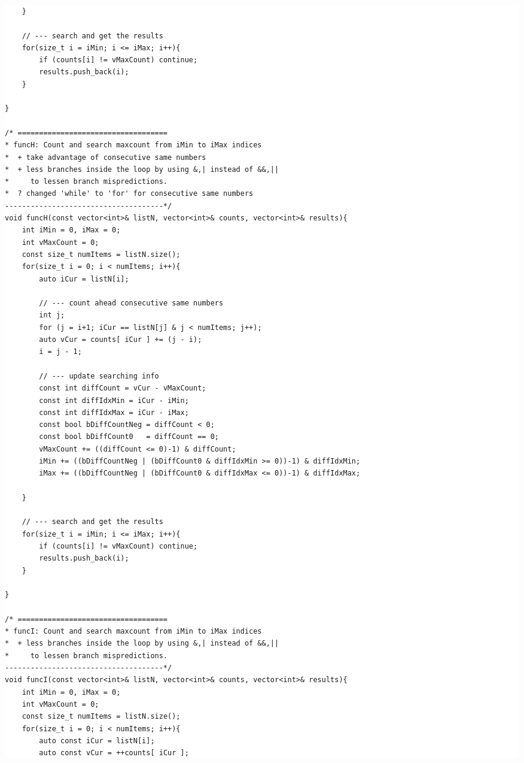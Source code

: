         }
        
        // --- search and get the results
        for(size_t i = iMin; i <= iMax; i++){
            if (counts[i] != vMaxCount) continue;
            results.push_back(i);
        }

    }

    /* ===================================
    * funcH: Count and search maxcount from iMin to iMax indices
    *  + take advantage of consecutive same numbers
    *  + less branches inside the loop by using &,| instead of &&,||
    *     to lessen branch mispredictions.
    *  ? changed 'while' to 'for' for consecutive same numbers
    -------------------------------------*/
    void funcH(const vector<int>& listN, vector<int>& counts, vector<int>& results){
        int iMin = 0, iMax = 0;
        int vMaxCount = 0;
        const size_t numItems = listN.size();
        for(size_t i = 0; i < numItems; i++){
            auto iCur = listN[i];
            
            // --- count ahead consecutive same numbers
            int j;
            for (j = i+1; iCur == listN[j] & j < numItems; j++);
            auto vCur = counts[ iCur ] += (j - i);
            i = j - 1;

            // --- update searching info
            const int diffCount = vCur - vMaxCount;
            const int diffIdxMin = iCur - iMin;
            const int diffIdxMax = iCur - iMax;
            const bool bDiffCountNeg = diffCount < 0;
            const bool bDiffCount0   = diffCount == 0;
            vMaxCount += ((diffCount <= 0)-1) & diffCount;
            iMin += ((bDiffCountNeg | (bDiffCount0 & diffIdxMin >= 0))-1) & diffIdxMin;
            iMax += ((bDiffCountNeg | (bDiffCount0 & diffIdxMax <= 0))-1) & diffIdxMax;

        }
        
        // --- search and get the results
        for(size_t i = iMin; i <= iMax; i++){
            if (counts[i] != vMaxCount) continue;
            results.push_back(i);
        }

    }

    /* ===================================
    * funcI: Count and search maxcount from iMin to iMax indices
    *  + less branches inside the loop by using &,| instead of &&,||
    *     to lessen branch mispredictions.
    -------------------------------------*/
    void funcI(const vector<int>& listN, vector<int>& counts, vector<int>& results){
        int iMin = 0, iMax = 0;
        int vMaxCount = 0;
        const size_t numItems = listN.size();
        for(size_t i = 0; i < numItems; i++){
            auto const iCur = listN[i];
            auto const vCur = ++counts[ iCur ];
